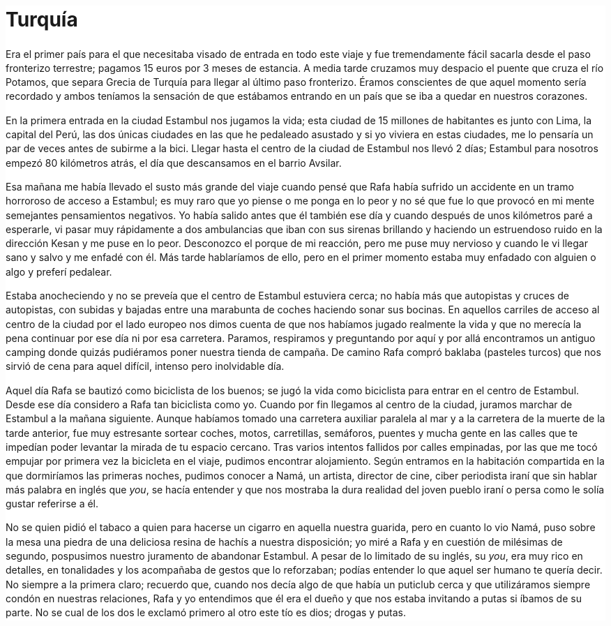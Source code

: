 # Turquía
Era el primer país para el que necesitaba visado de entrada en todo este viaje y fue tremendamente fácil sacarla desde el paso fronterizo terrestre; pagamos 15 euros por 3 meses de estancia.
A media tarde cruzamos muy despacio el puente que cruza el río Potamos, que separa Grecia de Turquía para llegar al último paso fronterizo. Éramos conscientes de que aquel momento sería recordado y ambos teníamos la sensación de que estábamos entrando en un país que se iba a quedar en nuestros corazones.

En la primera entrada en la ciudad Estambul nos jugamos la vida; esta ciudad de 15 millones de habitantes es junto con Lima, la capital del Perú, las dos únicas ciudades en las que he pedaleado asustado y si yo viviera en estas ciudades, me lo pensaría un par de veces antes de subirme a la bici.
Llegar hasta el centro de la ciudad de Estambul nos llevó 2 días; Estambul para nosotros empezó 80 kilómetros atrás, el día que descansamos en el barrio Avsilar.

Esa mañana me había llevado el susto más grande del viaje cuando pensé que Rafa había sufrido un accidente en un tramo horroroso de acceso a Estambul; es muy raro que yo piense o me ponga en lo peor y no sé que fue lo que provocó en mi mente semejantes pensamientos negativos.
Yo había salido antes que él también ese día y cuando después de unos kilómetros paré a esperarle, vi pasar muy rápidamente a dos ambulancias que iban con sus sirenas brillando y haciendo un estruendoso ruido en la dirección Kesan y me puse en lo peor.
Desconozco el porque de mi reacción, pero me puse muy nervioso y cuando le vi llegar sano y salvo y me enfadé con él. Más tarde hablaríamos de ello, pero en el primer momento estaba muy enfadado con alguien o algo y preferí pedalear.

Estaba anocheciendo y no se preveía que el centro de Estambul estuviera cerca; no había más que autopistas y cruces de autopistas, con subidas y bajadas entre una marabunta de coches haciendo sonar sus bocinas. En aquellos carriles de acceso al centro de la ciudad por el lado europeo nos dimos cuenta de que nos habíamos jugado realmente la vida y que no merecía la pena continuar por ese día ni por esa carretera.
Paramos, respiramos y preguntando por aquí y por allá encontramos un antiguo camping donde quizás pudiéramos poner nuestra tienda de campaña. De camino Rafa compró baklaba (pasteles turcos) que nos sirvió de cena para aquel difícil, intenso pero inolvidable día.

Aquel día Rafa se bautizó como biciclista de los buenos; se jugó la vida como biciclista para entrar en el centro de Estambul. Desde ese día considero a Rafa tan biciclista como yo.
Cuando por fin llegamos al centro de la ciudad, juramos marchar de Estambul a la mañana siguiente.
Aunque habíamos tomado una carretera auxiliar paralela al mar y a la carretera de la muerte de la tarde anterior, fue muy estresante sortear coches, motos, carretillas, semáforos, puentes y mucha gente en las calles que te impedían poder levantar la mirada de tu espacio cercano. Tras varios intentos fallidos por calles empinadas, por las que me tocó empujar por primera vez la bicicleta en el viaje, pudimos encontrar alojamiento.
Según entramos en la habitación compartida en la que dormiríamos las primeras noches, pudimos conocer a Namá, un artista, director de cine, ciber periodista iraní que sin hablar más palabra en inglés que *you*, se hacía entender y que nos mostraba la dura realidad del joven pueblo iraní o persa como le solía gustar referirse a él.

No se quien pidió el tabaco a quien para hacerse un cigarro en aquella nuestra guarida, pero en cuanto lo vio Namá, puso sobre la mesa una piedra de una deliciosa resina de hachís a nuestra disposición; yo miré a Rafa y en cuestión de milésimas de segundo, pospusimos nuestro juramento de abandonar Estambul.
A pesar de lo limitado de su inglés, su *you*, era muy rico en detalles, en tonalidades y los acompañaba de gestos que lo reforzaban; podías entender lo que aquel ser humano te quería decir. No siempre a la primera claro; recuerdo que, cuando nos decía algo de que había un puticlub cerca y que utilizáramos siempre condón en nuestras relaciones, Rafa y yo entendimos que él era el dueño y que nos estaba invitando a putas si íbamos de su parte. No se cual de los dos le exclamó primero al otro este tío es dios; drogas y putas.
